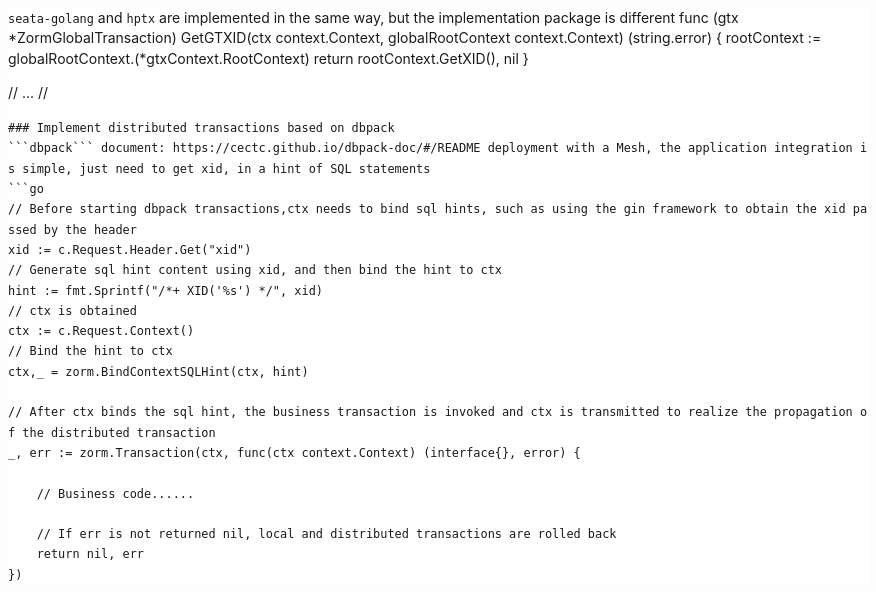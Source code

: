 ```seata-golang``` and ```hptx``` are implemented in the same way, but the implementation package is different
func (gtx *ZormGlobalTransaction) GetGTXID(ctx context.Context, globalRootContext context.Context) (string.error) {
	rootContext := globalRootContext.(*gtxContext.RootContext)
	return rootContext.GetXID(), nil
}

// ... // 
```
### Implement distributed transactions based on dbpack
```dbpack``` document: https://cectc.github.io/dbpack-doc/#/README deployment with a Mesh, the application integration is simple, just need to get xid, in a hint of SQL statements
```go
// Before starting dbpack transactions,ctx needs to bind sql hints, such as using the gin framework to obtain the xid passed by the header
xid := c.Request.Header.Get("xid")
// Generate sql hint content using xid, and then bind the hint to ctx
hint := fmt.Sprintf("/*+ XID('%s') */", xid)
// ctx is obtained
ctx := c.Request.Context()
// Bind the hint to ctx
ctx,_ = zorm.BindContextSQLHint(ctx, hint)

// After ctx binds the sql hint, the business transaction is invoked and ctx is transmitted to realize the propagation of the distributed transaction
_, err := zorm.Transaction(ctx, func(ctx context.Context) (interface{}, error) {

    // Business code......

	// If err is not returned nil, local and distributed transactions are rolled back
	return nil, err
})
```
